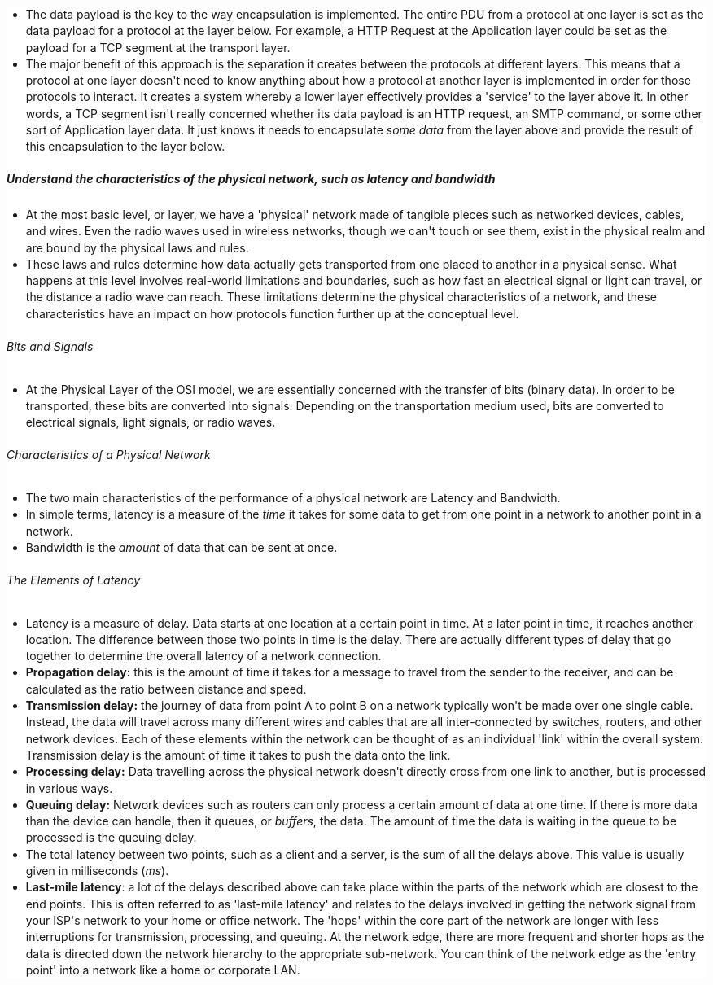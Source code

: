   * The data payload is the key to the way encapsulation is implemented. The entire PDU from a protocol at one layer is set as the data payload for a protocol at the layer below. For example, a HTTP Request at the Application layer could be set as the payload for a TCP segment at the transport layer.
  * The major benefit of this approach is the separation it creates between the protocols at different layers. This means that a protocol at one layer doesn't need to know anything about how a protocol at another layer is implemented in order for those protocols to interact. It creates a system whereby a lower layer effectively provides a 'service' to the layer above it. In other words, a TCP segment isn't really concerned whether its data payload is an HTTP request, an SMTP command, or some other sort of Application layer data. It just knows it needs to encapsulate _some data_ from the layer above and provide the result of this encapsulation to the layer below.

##### Understand the characteristics of the physical network, such as latency and bandwidth

* At the most basic level, or layer, we have a 'physical' network made of tangible pieces such as networked devices, cables, and wires. Even the radio waves used in wireless networks, though we can't touch or see them, exist in the physical realm and are bound by the physical laws and rules.
* These laws and rules determine how data actually gets transported from one placed to another in a physical sense. What happens at this level involves real-world limitations and boundaries, such as how fast an electrical signal or light can travel, or the distance a radio wave can reach. These limitations determine the physical characteristics of a network, and these characteristics have an impact on how protocols function further up at the conceptual level. 

###### Bits and Signals

* At the Physical Layer of the OSI model, we are essentially concerned with the transfer of bits (binary data). In order to be transported, these bits are converted into signals. Depending on the transportation medium used, bits are converted to electrical signals, light signals, or radio waves.

###### Characteristics of a Physical Network

* The two main characteristics of the performance of a physical network are Latency and Bandwidth.
* In simple terms, latency is a measure of the _time_ it takes for some data to get from one point in a network to another point in a network.
* Bandwidth is the _amount_ of data that can be sent at once.

###### The Elements of Latency

* Latency is a measure of delay. Data starts at one location at a certain point in time. At a later point in time, it reaches another location. The difference between those two points in time is the delay. There are actually different types of delay that go together to determine the overall latency of a network connection.
* **Propagation delay:** this is the amount of time it takes for a message to travel from the sender to the receiver, and can be calculated as the ratio between distance and speed.
* **Transmission delay:** the journey of data from point A to point B on a network typically won't be made over one single cable. Instead, the data will travel across many different wires and cables that are all inter-connected by switches, routers, and other network devices. Each of these elements within the network can be thought of as an individual 'link' within the overall system. Transmission delay is the amount of time it takes to push the data onto the link.
* **Processing delay:**  Data travelling across the physical network doesn't directly cross from one link to another, but is processed in various ways.
* **Queuing delay:** Network devices such as routers can only process a certain amount of data at one time. If there is more data than the device can handle, then it queues, or _buffers_, the data. The amount of time the data is waiting in the queue to be processed is the queuing delay.
* The total latency between two points, such as a client and a server, is the sum of all the delays above. This value is usually given in milliseconds (_ms_).
* **Last-mile latency**: a lot of the delays described above can take place within the parts of the network which are closest to the end points. This is often referred to as 'last-mile latency' and relates to the delays involved in getting the network signal from your ISP's network to your home or office network. The 'hops' within the core part of the network are longer with less interruptions for transmission, processing, and queuing. At the network edge, there are more frequent and shorter hops as the data is directed down the network hierarchy to the appropriate sub-network. You can think of the network edge as the 'entry point' into a network like a home or corporate LAN.
